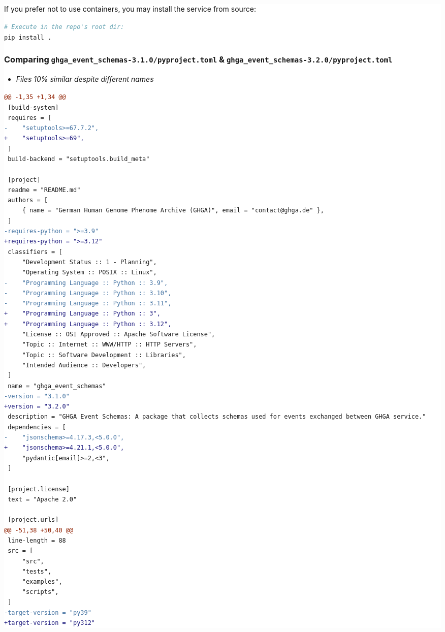  If you prefer not to use containers, you may install the service from source:
 ```bash
 # Execute in the repo's root dir:
 pip install .
```

### Comparing `ghga_event_schemas-3.1.0/pyproject.toml` & `ghga_event_schemas-3.2.0/pyproject.toml`

 * *Files 10% similar despite different names*

```diff
@@ -1,35 +1,34 @@
 [build-system]
 requires = [
-    "setuptools>=67.7.2",
+    "setuptools>=69",
 ]
 build-backend = "setuptools.build_meta"
 
 [project]
 readme = "README.md"
 authors = [
     { name = "German Human Genome Phenome Archive (GHGA)", email = "contact@ghga.de" },
 ]
-requires-python = ">=3.9"
+requires-python = ">=3.12"
 classifiers = [
     "Development Status :: 1 - Planning",
     "Operating System :: POSIX :: Linux",
-    "Programming Language :: Python :: 3.9",
-    "Programming Language :: Python :: 3.10",
-    "Programming Language :: Python :: 3.11",
+    "Programming Language :: Python :: 3",
+    "Programming Language :: Python :: 3.12",
     "License :: OSI Approved :: Apache Software License",
     "Topic :: Internet :: WWW/HTTP :: HTTP Servers",
     "Topic :: Software Development :: Libraries",
     "Intended Audience :: Developers",
 ]
 name = "ghga_event_schemas"
-version = "3.1.0"
+version = "3.2.0"
 description = "GHGA Event Schemas: A package that collects schemas used for events exchanged between GHGA service."
 dependencies = [
-    "jsonschema>=4.17.3,<5.0.0",
+    "jsonschema>=4.21.1,<5.0.0",
     "pydantic[email]>=2,<3",
 ]
 
 [project.license]
 text = "Apache 2.0"
 
 [project.urls]
@@ -51,38 +50,40 @@
 line-length = 88
 src = [
     "src",
     "tests",
     "examples",
     "scripts",
 ]
-target-version = "py39"
+target-version = "py312"
```